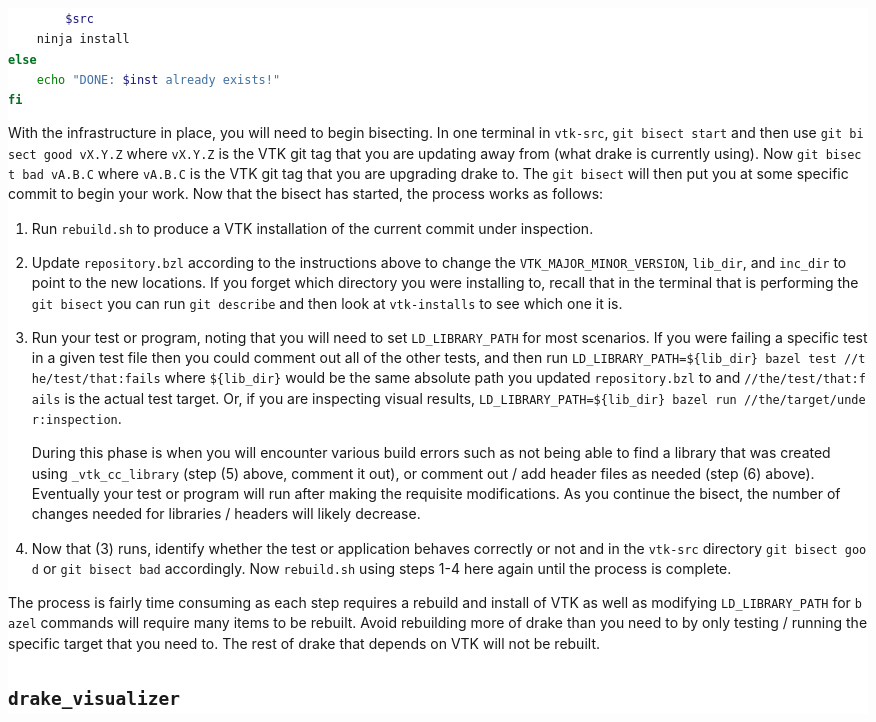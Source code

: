```bash
        $src
    ninja install
else
    echo "DONE: $inst already exists!"
fi
```

With the infrastructure in place, you will need to begin bisecting.  In one
terminal in `vtk-src`, `git bisect start` and then use `git bisect good vX.Y.Z`
where `vX.Y.Z` is the VTK git tag that you are updating away from (what drake is
currently using).  Now `git bisect bad vA.B.C` where `vA.B.C` is the VTK git tag
that you are upgrading drake to.  The `git bisect` will then put you at some
specific commit to begin your work.  Now that the bisect has started, the
process works as follows:

1. Run `rebuild.sh` to produce a VTK installation of the current commit under
   inspection.

2. Update `repository.bzl` according to the instructions above to change the
   `VTK_MAJOR_MINOR_VERSION`, `lib_dir`, and `inc_dir` to point to the new
   locations.  If you forget which directory you were installing to, recall that
   in the terminal that is performing the `git bisect` you can run
   `git describe` and then look at `vtk-installs` to see which one it is.

3. Run your test or program, noting that you will need to set `LD_LIBRARY_PATH`
   for most scenarios.  If you were failing a specific test in a given test file
   then you could comment out all of the other tests, and then run
   `LD_LIBRARY_PATH=${lib_dir} bazel test //the/test/that:fails` where
   `${lib_dir}` would be the same absolute path you updated `repository.bzl` to
   and `//the/test/that:fails` is the actual test target.  Or, if you are
   inspecting visual results,
   `LD_LIBRARY_PATH=${lib_dir} bazel run //the/target/under:inspection`.

   During this phase is when you will encounter various build errors such as
   not being able to find a library that was created using `_vtk_cc_library`
   (step (5) above, comment it out), or comment out / add header files as needed
   (step (6) above).  Eventually your test or program will run after making the
   requisite modifications.  As you continue the bisect, the number of changes
   needed for libraries / headers will likely decrease.

4. Now that (3) runs, identify whether the test or application behaves correctly
   or not and in the `vtk-src` directory `git bisect good` or `git bisect bad`
   accordingly.  Now `rebuild.sh` using steps 1-4 here again until the process
   is complete.

The process is fairly time consuming as each step requires a rebuild and install
of VTK as well as modifying `LD_LIBRARY_PATH` for `bazel` commands will require
many items to be rebuilt.  Avoid rebuilding more of drake than you need to by
only testing / running the specific target that you need to.  The rest of drake
that depends on VTK will not be rebuilt.

## `drake_visualizer`
